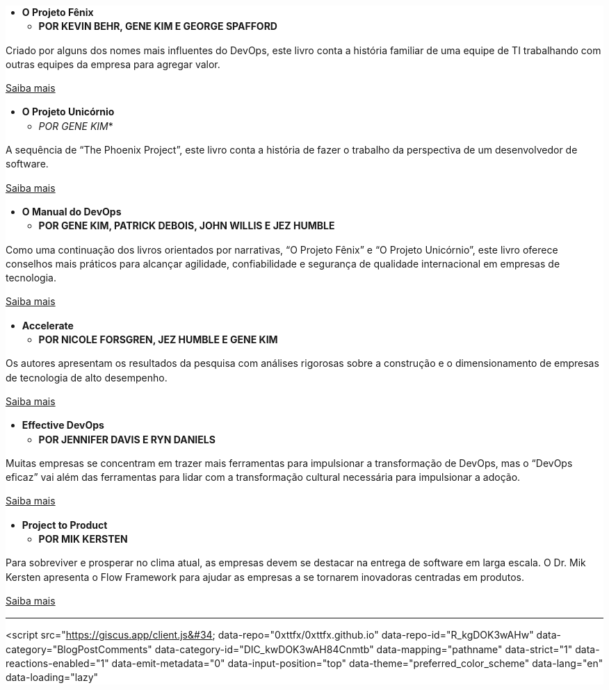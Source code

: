 - **O Projeto Fênix**
	- **POR KEVIN BEHR, GENE KIM E GEORGE SPAFFORD**

Criado por alguns dos nomes mais influentes do DevOps, este livro conta a história familiar de uma equipe de TI trabalhando com outras equipes da empresa para agregar valor.

[Saiba mais](https://www.amazon.com/dp/B00VATFAMI?plink=X05H5K1dDS3nLFtY&amp;ref=adblp13nvvxx_0_1_ti)

- **O Projeto Unicórnio**
	- *POR GENE KIM**

A sequência de “The Phoenix Project”, este livro conta a história de fazer o trabalho da perspectiva de um desenvolvedor de software.

[Saiba mais](https://www.amazon.com/dp/B0812C82T9?plink=1fMbUAVvPrxjdCaS&amp;ref=adblp13nvvxx_0_0_ti)

- **O Manual do DevOps**
	- **POR GENE KIM, PATRICK DEBOIS, JOHN WILLIS E JEZ HUMBLE**

Como uma continuação dos livros orientados por narrativas, “O Projeto Fênix” e “O Projeto Unicórnio”, este livro oferece conselhos mais práticos para alcançar agilidade, confiabilidade e segurança de qualidade internacional em empresas de tecnologia.

[Saiba mais](https://www.amazon.com/dp/B0767N1MM2?plink=3bLPfZu84xYkLKdf&amp;ref=adblp13nvvxx_0_2_ti)

- **Accelerate**
	- **POR NICOLE FORSGREN, JEZ HUMBLE E GENE KIM**

Os autores apresentam os resultados da pesquisa com análises rigorosas sobre a construção e o dimensionamento de empresas de tecnologia de alto desempenho.

[Saiba mais](https://www.amazon.com/dp/B07BMBYHXL?plink=LG7z8TSNaJPkXuoS&amp;ref=adblp13nvvxx_0_0_ti)

- **Effective DevOps**
	- **POR JENNIFER DAVIS E RYN DANIELS**

Muitas empresas se concentram em trazer mais ferramentas para impulsionar a transformação de DevOps, mas o “DevOps eficaz” vai além das ferramentas para lidar com a transformação cultural necessária para impulsionar a adoção.

[Saiba mais](https://www.amazon.com/Effective-DevOps-Building-Collaboration-Affinity/dp/1491926309/#ace-7448806443)

- **Project to Product**
	- **POR MIK KERSTEN**

Para sobreviver e prosperar no clima atual, as empresas devem se destacar na entrega de software em larga escala. O Dr. Mik Kersten apresenta o Flow Framework para ajudar as empresas a se tornarem inovadoras centradas em produtos.

[Saiba mais](https://www.amazon.com/Project-Product-Survive-Disruption-Framework-ebook/dp/B07F3DJMZ1/)


---
&lt;script src=&#34;https://giscus.app/client.js&#34;
        data-repo=&#34;0xttfx/0xttfx.github.io&#34;
        data-repo-id=&#34;R_kgDOK3wAHw&#34;
        data-category=&#34;BlogPostComments&#34;
        data-category-id=&#34;DIC_kwDOK3wAH84Cnmtb&#34;
        data-mapping=&#34;pathname&#34;
        data-strict=&#34;1&#34;
        data-reactions-enabled=&#34;1&#34;
        data-emit-metadata=&#34;0&#34;
        data-input-position=&#34;top&#34;
        data-theme=&#34;preferred_color_scheme&#34;
        data-lang=&#34;en&#34;
        data-loading=&#34;lazy&#34;